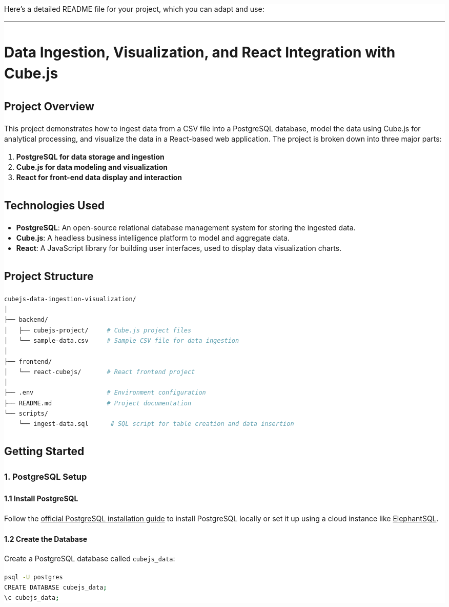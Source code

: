Here’s a detailed README file for your project, which you can adapt and use:

---

# **Data Ingestion, Visualization, and React Integration with Cube.js**

## **Project Overview**
This project demonstrates how to ingest data from a CSV file into a PostgreSQL database, model the data using Cube.js for analytical processing, and visualize the data in a React-based web application. The project is broken down into three major parts:
1. **PostgreSQL for data storage and ingestion**
2. **Cube.js for data modeling and visualization**
3. **React for front-end data display and interaction**

## **Technologies Used**
- **PostgreSQL**: An open-source relational database management system for storing the ingested data.
- **Cube.js**: A headless business intelligence platform to model and aggregate data.
- **React**: A JavaScript library for building user interfaces, used to display data visualization charts.

## **Project Structure**
```bash
cubejs-data-ingestion-visualization/
│
├── backend/
│   ├── cubejs-project/     # Cube.js project files
│   └── sample-data.csv     # Sample CSV file for data ingestion
│
├── frontend/
│   └── react-cubejs/       # React frontend project
│
├── .env                    # Environment configuration
├── README.md               # Project documentation
└── scripts/
    └── ingest-data.sql      # SQL script for table creation and data insertion
```

## **Getting Started**

### **1. PostgreSQL Setup**
#### **1.1 Install PostgreSQL**
Follow the [official PostgreSQL installation guide](https://www.postgresql.org/download/) to install PostgreSQL locally or set it up using a cloud instance like [ElephantSQL](https://www.elephantsql.com/).

#### **1.2 Create the Database**
Create a PostgreSQL database called `cubejs_data`:
```bash
psql -U postgres
CREATE DATABASE cubejs_data;
\c cubejs_data;
```
